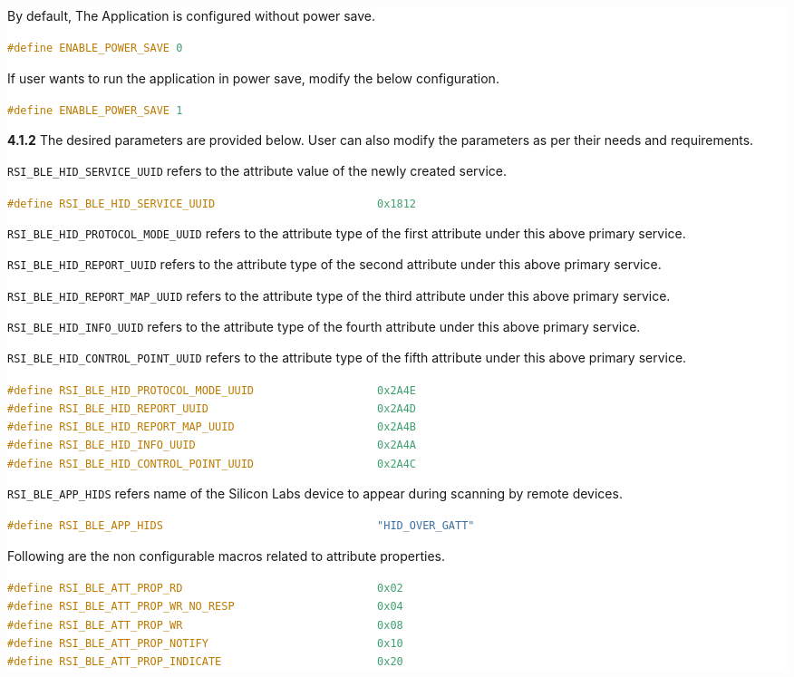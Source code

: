    By default, The Application is configured without power save.
	 
```c
#define ENABLE_POWER_SAVE 0
```

   If user wants to run the application in power save, modify the below configuration. 
	 
```c
#define ENABLE_POWER_SAVE 1 
```

**4.1.2** The desired parameters are provided below. User can also modify the parameters as per their needs and requirements.

   `RSI_BLE_HID_SERVICE_UUID` refers to the attribute value of the newly created service.

```c
#define RSI_BLE_HID_SERVICE_UUID                         0x1812 
```

   `RSI_BLE_HID_PROTOCOL_MODE_UUID` refers to the attribute type of the first attribute under this above primary service.

   `RSI_BLE_HID_REPORT_UUID` refers to the attribute type of the second attribute under this above primary service.

   `RSI_BLE_HID_REPORT_MAP_UUID` refers to the attribute type of the third attribute under this above primary service.

   `RSI_BLE_HID_INFO_UUID` refers to the attribute type of the fourth attribute under this above primary service.

   `RSI_BLE_HID_CONTROL_POINT_UUID` refers to the attribute type of the fifth attribute under this above primary service.

```c
#define RSI_BLE_HID_PROTOCOL_MODE_UUID                   0x2A4E
#define RSI_BLE_HID_REPORT_UUID                          0x2A4D
#define RSI_BLE_HID_REPORT_MAP_UUID                      0x2A4B
#define RSI_BLE_HID_INFO_UUID                            0x2A4A
#define RSI_BLE_HID_CONTROL_POINT_UUID                   0x2A4C 
```

   `RSI_BLE_APP_HIDS` refers name of the Silicon Labs device to appear during scanning by remote devices.

```c
#define RSI_BLE_APP_HIDS                                 "HID_OVER_GATT" 
```

   Following are the non configurable macros related to attribute properties.

```c
#define RSI_BLE_ATT_PROP_RD                              0x02
#define RSI_BLE_ATT_PROP_WR_NO_RESP                      0x04
#define RSI_BLE_ATT_PROP_WR                              0x08
#define RSI_BLE_ATT_PROP_NOTIFY                          0x10
#define RSI_BLE_ATT_PROP_INDICATE                        0x20 
```
